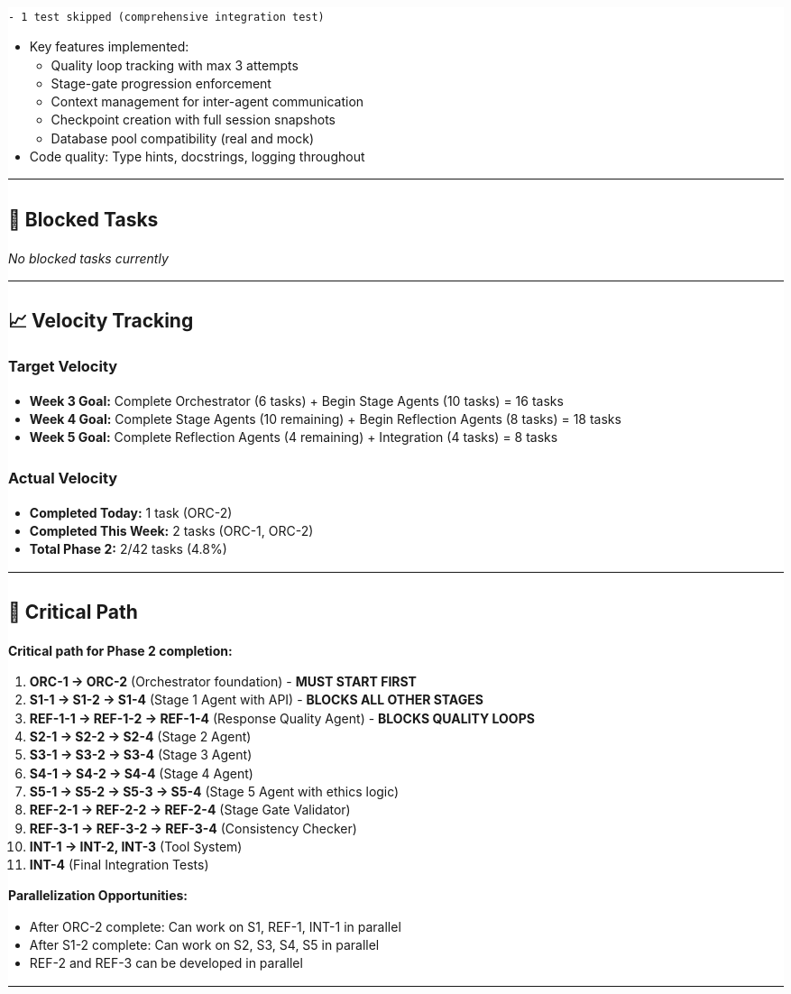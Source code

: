     - 1 test skipped (comprehensive integration test)
  - Key features implemented:
    - Quality loop tracking with max 3 attempts
    - Stage-gate progression enforcement
    - Context management for inter-agent communication
    - Checkpoint creation with full session snapshots
    - Database pool compatibility (real and mock)
  - Code quality: Type hints, docstrings, logging throughout

---

## 🚫 Blocked Tasks

*No blocked tasks currently*

---

## 📈 Velocity Tracking

### Target Velocity
- **Week 3 Goal:** Complete Orchestrator (6 tasks) + Begin Stage Agents (10 tasks) = 16 tasks
- **Week 4 Goal:** Complete Stage Agents (10 remaining) + Begin Reflection Agents (8 tasks) = 18 tasks
- **Week 5 Goal:** Complete Reflection Agents (4 remaining) + Integration (4 tasks) = 8 tasks

### Actual Velocity
- **Completed Today:** 1 task (ORC-2)
- **Completed This Week:** 2 tasks (ORC-1, ORC-2)
- **Total Phase 2:** 2/42 tasks (4.8%)

---

## 🎯 Critical Path

**Critical path for Phase 2 completion:**

1. **ORC-1 → ORC-2** (Orchestrator foundation) - **MUST START FIRST**
2. **S1-1 → S1-2 → S1-4** (Stage 1 Agent with API) - **BLOCKS ALL OTHER STAGES**
3. **REF-1-1 → REF-1-2 → REF-1-4** (Response Quality Agent) - **BLOCKS QUALITY LOOPS**
4. **S2-1 → S2-2 → S2-4** (Stage 2 Agent)
5. **S3-1 → S3-2 → S3-4** (Stage 3 Agent)
6. **S4-1 → S4-2 → S4-4** (Stage 4 Agent)
7. **S5-1 → S5-2 → S5-3 → S5-4** (Stage 5 Agent with ethics logic)
8. **REF-2-1 → REF-2-2 → REF-2-4** (Stage Gate Validator)
9. **REF-3-1 → REF-3-2 → REF-3-4** (Consistency Checker)
10. **INT-1 → INT-2, INT-3** (Tool System)
11. **INT-4** (Final Integration Tests)

**Parallelization Opportunities:**
- After ORC-2 complete: Can work on S1, REF-1, INT-1 in parallel
- After S1-2 complete: Can work on S2, S3, S4, S5 in parallel
- REF-2 and REF-3 can be developed in parallel

---